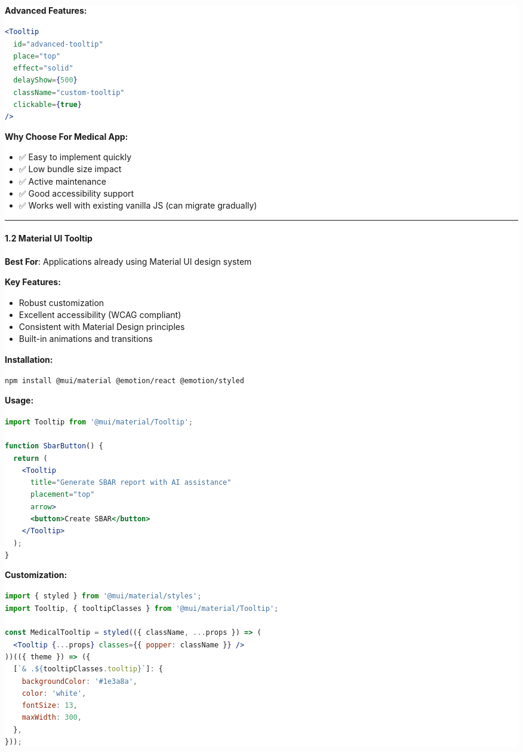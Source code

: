 **Advanced Features:**
```jsx
<Tooltip
  id="advanced-tooltip"
  place="top"
  effect="solid"
  delayShow={500}
  className="custom-tooltip"
  clickable={true}
/>
```

**Why Choose For Medical App:**
- ✅ Easy to implement quickly
- ✅ Low bundle size impact
- ✅ Active maintenance
- ✅ Good accessibility support
- ✅ Works well with existing vanilla JS (can migrate gradually)

---

#### 1.2 Material UI Tooltip
**Best For**: Applications already using Material UI design system

**Key Features:**
- Robust customization
- Excellent accessibility (WCAG compliant)
- Consistent with Material Design principles
- Built-in animations and transitions

**Installation:**
```bash
npm install @mui/material @emotion/react @emotion/styled
```

**Usage:**
```jsx
import Tooltip from '@mui/material/Tooltip';

function SbarButton() {
  return (
    <Tooltip
      title="Generate SBAR report with AI assistance"
      placement="top"
      arrow>
      <button>Create SBAR</button>
    </Tooltip>
  );
}
```

**Customization:**
```jsx
import { styled } from '@mui/material/styles';
import Tooltip, { tooltipClasses } from '@mui/material/Tooltip';

const MedicalTooltip = styled(({ className, ...props }) => (
  <Tooltip {...props} classes={{ popper: className }} />
))(({ theme }) => ({
  [`& .${tooltipClasses.tooltip}`]: {
    backgroundColor: '#1e3a8a',
    color: 'white',
    fontSize: 13,
    maxWidth: 300,
  },
}));
```
